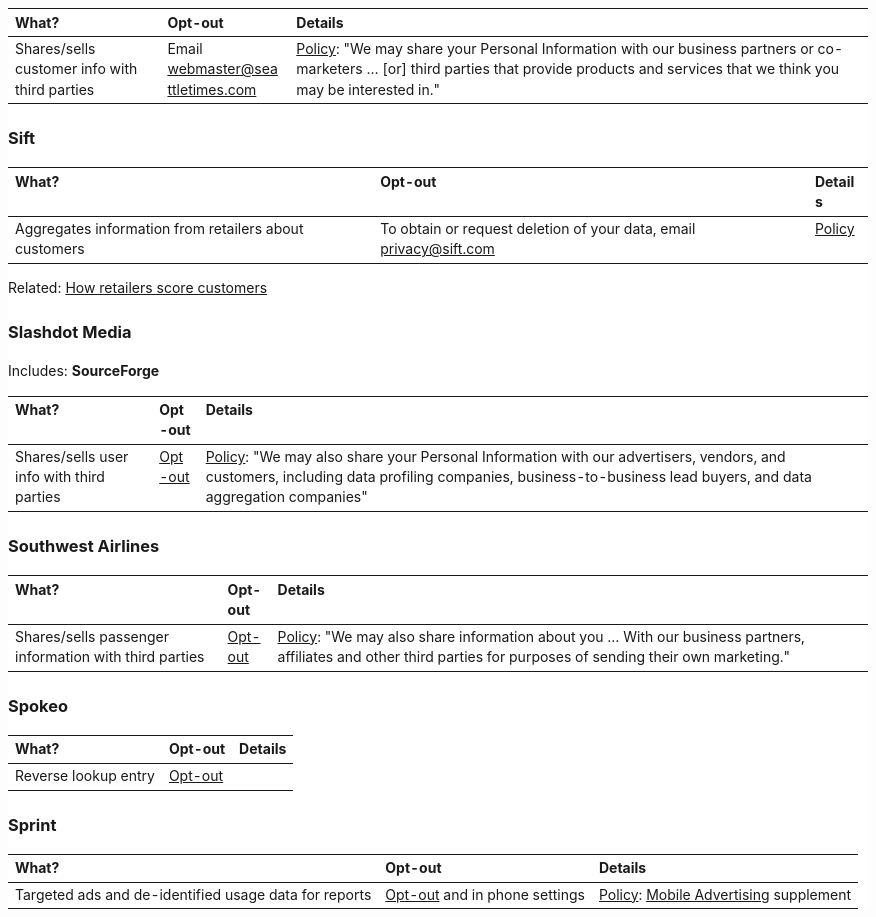 | What?       | Opt-out | Details
| :-          | :-      | :-
| Shares/sells customer info with third parties | Email [webmaster@seattletimes.com](mailto:webmaster@seattletimes.com) | [Policy](https://www.seattletimes.com/notices/privacy.html): "We may share your Personal Information with our business partners or co-marketers … [or] third parties that provide products and services that we think you may be interested in."


### Sift

| What?       | Opt-out | Details
| :-          | :-      | :-
| Aggregates information from retailers about customers | To obtain or request deletion of your data, email [privacy@sift.com](mailto:privacy@privacy@sift.com) | [Policy](https://sift.com/service-privacy#access-review)

Related: [How retailers score customers](https://www.nytimes.com/2019/11/04/business/secret-consumer-score-access.html)


### Slashdot Media

Includes: **SourceForge**

| What?       | Opt-out | Details
| :-          | :-      | :-
| Shares/sells user info with third parties | [Opt-out](https://privacyportal-cdn.onetrust.com/dsarwebform/611e70e2-1994-43ff-b07b-646df870db4b/c1c0acac-ab24-4dac-b3e6-43421a684626.html) | [Policy](https://slashdotmedia.com/privacy-statement/#C): "We may also share your Personal Information with our advertisers, vendors, and customers, including data profiling companies, business-to-business lead buyers, and data aggregation companies"


### Southwest Airlines

| What?       | Opt-out | Details
| :-          | :-      | :-
| Shares/sells passenger information with third parties | [Opt-out](https://t.iluv.southwest.com/webApp/swaAPP_DataPrivacy_OptOut) | [Policy](https://www.southwest.com/html/about-southwest/terms-and-conditions/privacy-policy-pol.html#Sharing_of_Information): "We may also share information about you … With our business partners, affiliates and other third parties for purposes of sending their own marketing."


### Spokeo

| What?       | Opt-out | Details
| :-          | :-      | :-
| Reverse lookup entry | [Opt-out](https://www.spokeo.com/optout)


### Sprint

| What?       | Opt-out | Details
| :-          | :-      | :-
| Targeted ads and de-identified usage data for reports | [Opt-out](http://www.sprint.com/mychoices) and in phone settings | [Policy](https://www.t-mobile.com/privacy-center/our-practices/privacy-policy): [Mobile Advertising](https://www.sprint.com/en/legal/sprint-analytics-and-behavioral-marketing.html) supplement
